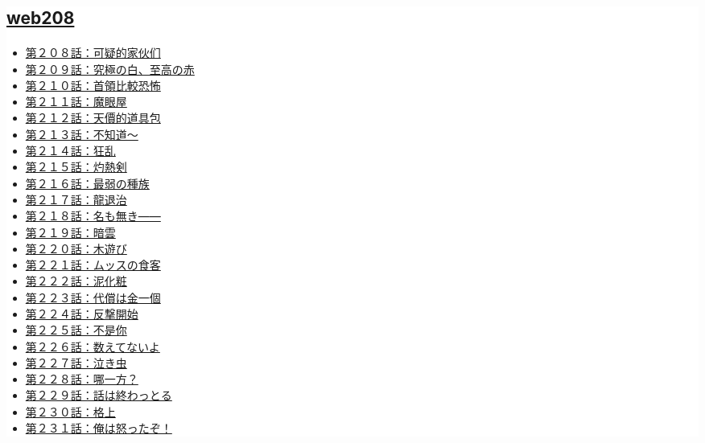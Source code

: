 
## [web208](web208)

- [第２０８話：可疑的家伙们](web208/%E7%AC%AC%EF%BC%92%EF%BC%90%EF%BC%98%E8%A9%B1%EF%BC%9A%E5%8F%AF%E7%96%91%E7%9A%84%E5%AE%B6%E4%BC%99%E4%BB%AC.txt)
- [第２０９話：究極の白、至高の赤](web208/%E7%AC%AC%EF%BC%92%EF%BC%90%EF%BC%99%E8%A9%B1%EF%BC%9A%E7%A9%B6%E6%A5%B5%E3%81%AE%E7%99%BD%E3%80%81%E8%87%B3%E9%AB%98%E3%81%AE%E8%B5%A4.txt)
- [第２１０話：首領比較恐怖](web208/%E7%AC%AC%EF%BC%92%EF%BC%91%EF%BC%90%E8%A9%B1%EF%BC%9A%E9%A6%96%E9%A0%98%E6%AF%94%E8%BC%83%E6%81%90%E6%80%96.txt)
- [第２１１話：魔眼屋](web208/%E7%AC%AC%EF%BC%92%EF%BC%91%EF%BC%91%E8%A9%B1%EF%BC%9A%E9%AD%94%E7%9C%BC%E5%B1%8B.txt)
- [第２１２話：天價的道具包](web208/%E7%AC%AC%EF%BC%92%EF%BC%91%EF%BC%92%E8%A9%B1%EF%BC%9A%E5%A4%A9%E5%83%B9%E7%9A%84%E9%81%93%E5%85%B7%E5%8C%85.txt)
- [第２１３話：不知道～](web208/%E7%AC%AC%EF%BC%92%EF%BC%91%EF%BC%93%E8%A9%B1%EF%BC%9A%E4%B8%8D%E7%9F%A5%E9%81%93%EF%BD%9E.txt)
- [第２１４話：狂乱](web208/%E7%AC%AC%EF%BC%92%EF%BC%91%EF%BC%94%E8%A9%B1%EF%BC%9A%E7%8B%82%E4%B9%B1.txt)
- [第２１５話：灼熱剣](web208/%E7%AC%AC%EF%BC%92%EF%BC%91%EF%BC%95%E8%A9%B1%EF%BC%9A%E7%81%BC%E7%86%B1%E5%89%A3.txt)
- [第２１６話：最弱の種族](web208/%E7%AC%AC%EF%BC%92%EF%BC%91%EF%BC%96%E8%A9%B1%EF%BC%9A%E6%9C%80%E5%BC%B1%E3%81%AE%E7%A8%AE%E6%97%8F.txt)
- [第２１７話：龍退治](web208/%E7%AC%AC%EF%BC%92%EF%BC%91%EF%BC%97%E8%A9%B1%EF%BC%9A%E9%BE%8D%E9%80%80%E6%B2%BB.txt)
- [第２１８話：名も無き――](web208/%E7%AC%AC%EF%BC%92%EF%BC%91%EF%BC%98%E8%A9%B1%EF%BC%9A%E5%90%8D%E3%82%82%E7%84%A1%E3%81%8D%E2%80%95%E2%80%95.txt)
- [第２１９話：暗雲](web208/%E7%AC%AC%EF%BC%92%EF%BC%91%EF%BC%99%E8%A9%B1%EF%BC%9A%E6%9A%97%E9%9B%B2.txt)
- [第２２０話：木遊び](web208/%E7%AC%AC%EF%BC%92%EF%BC%92%EF%BC%90%E8%A9%B1%EF%BC%9A%E6%9C%A8%E9%81%8A%E3%81%B3.txt)
- [第２２１話：ムッスの食客](web208/%E7%AC%AC%EF%BC%92%EF%BC%92%EF%BC%91%E8%A9%B1%EF%BC%9A%E3%83%A0%E3%83%83%E3%82%B9%E3%81%AE%E9%A3%9F%E5%AE%A2.txt)
- [第２２２話：泥化粧](web208/%E7%AC%AC%EF%BC%92%EF%BC%92%EF%BC%92%E8%A9%B1%EF%BC%9A%E6%B3%A5%E5%8C%96%E7%B2%A7.txt)
- [第２２３話：代償は金一個](web208/%E7%AC%AC%EF%BC%92%EF%BC%92%EF%BC%93%E8%A9%B1%EF%BC%9A%E4%BB%A3%E5%84%9F%E3%81%AF%E9%87%91%E4%B8%80%E5%80%8B.txt)
- [第２２４話：反撃開始](web208/%E7%AC%AC%EF%BC%92%EF%BC%92%EF%BC%94%E8%A9%B1%EF%BC%9A%E5%8F%8D%E6%92%83%E9%96%8B%E5%A7%8B.txt)
- [第２２５話：不是你](web208/%E7%AC%AC%EF%BC%92%EF%BC%92%EF%BC%95%E8%A9%B1%EF%BC%9A%E4%B8%8D%E6%98%AF%E4%BD%A0.txt)
- [第２２６話：数えてないよ](web208/%E7%AC%AC%EF%BC%92%EF%BC%92%EF%BC%96%E8%A9%B1%EF%BC%9A%E6%95%B0%E3%81%88%E3%81%A6%E3%81%AA%E3%81%84%E3%82%88.txt)
- [第２２７話：泣き虫](web208/%E7%AC%AC%EF%BC%92%EF%BC%92%EF%BC%97%E8%A9%B1%EF%BC%9A%E6%B3%A3%E3%81%8D%E8%99%AB.txt)
- [第２２８話：哪一方？](web208/%E7%AC%AC%EF%BC%92%EF%BC%92%EF%BC%98%E8%A9%B1%EF%BC%9A%E5%93%AA%E4%B8%80%E6%96%B9%EF%BC%9F.txt)
- [第２２９話：話は終わっとる](web208/%E7%AC%AC%EF%BC%92%EF%BC%92%EF%BC%99%E8%A9%B1%EF%BC%9A%E8%A9%B1%E3%81%AF%E7%B5%82%E3%82%8F%E3%81%A3%E3%81%A8%E3%82%8B.txt)
- [第２３０話：格上](web208/%E7%AC%AC%EF%BC%92%EF%BC%93%EF%BC%90%E8%A9%B1%EF%BC%9A%E6%A0%BC%E4%B8%8A.txt)
- [第２３１話：俺は怒ったぞ！](web208/%E7%AC%AC%EF%BC%92%EF%BC%93%EF%BC%91%E8%A9%B1%EF%BC%9A%E4%BF%BA%E3%81%AF%E6%80%92%E3%81%A3%E3%81%9F%E3%81%9E%EF%BC%81.txt)

